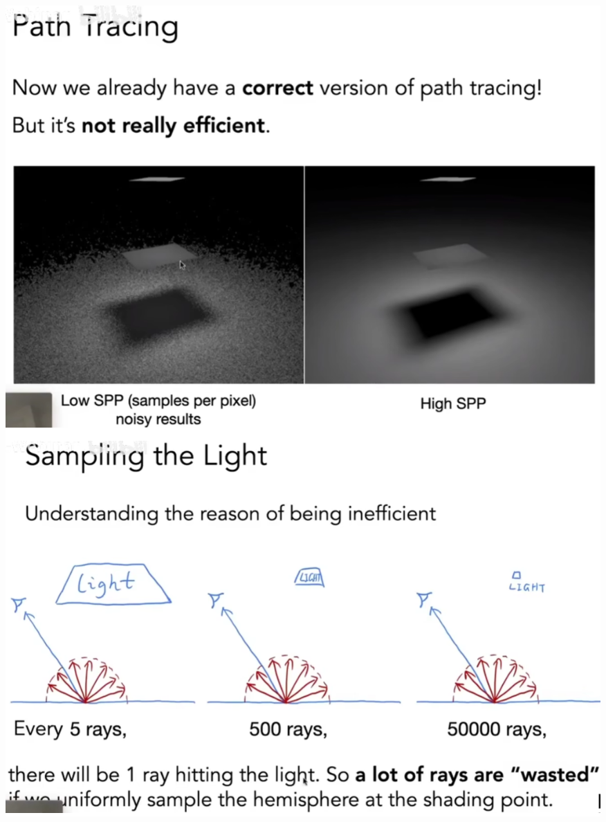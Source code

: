 ![image-20251009172203400](assets/image-20251009172203400.png)

![image-20251009172307812](assets/image-20251009172307812.png)

